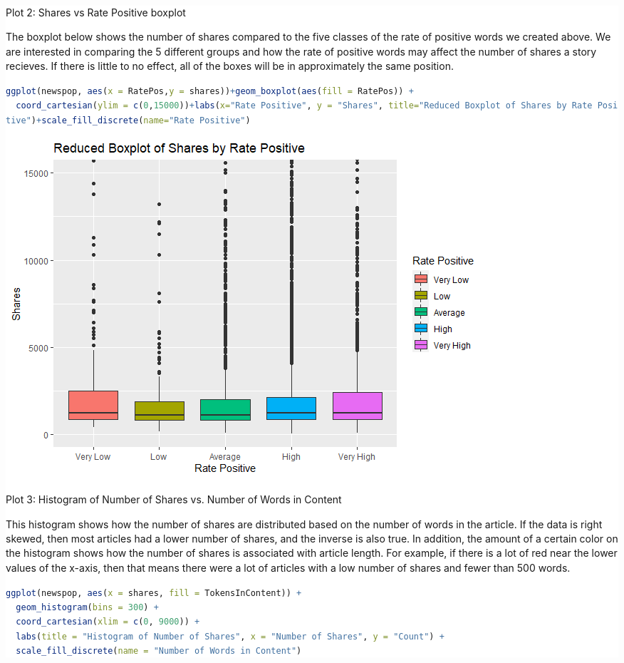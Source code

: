Plot 2: Shares vs Rate Positive boxplot

The boxplot below shows the number of shares compared to the five classes of the rate of positive words we created above. We are interested in comparing the 5 different groups and how the rate of positive words may affect the number of shares a story recieves. If there is little to no effect, all of the boxes will be in approximately the same position.

``` r
ggplot(newspop, aes(x = RatePos,y = shares))+geom_boxplot(aes(fill = RatePos)) + 
  coord_cartesian(ylim = c(0,15000))+labs(x="Rate Positive", y = "Shares", title="Reduced Boxplot of Shares by Rate Positive")+scale_fill_discrete(name="Rate Positive")
```

![](Entertainment_files/figure-markdown_github/boxplot%20of%20shares%20vs%20Rate%20Positive-1.png)

Plot 3: Histogram of Number of Shares vs. Number of Words in Content

This histogram shows how the number of shares are distributed based on the number of words in the article. If the data is right skewed, then most articles had a lower number of shares, and the inverse is also true. In addition, the amount of a certain color on the histogram shows how the number of shares is associated with article length. For example, if there is a lot of red near the lower values of the x-axis, then that means there were a lot of articles with a low number of shares and fewer than 500 words.

``` r
ggplot(newspop, aes(x = shares, fill = TokensInContent)) + 
  geom_histogram(bins = 300) + 
  coord_cartesian(xlim = c(0, 9000)) + 
  labs(title = "Histogram of Number of Shares", x = "Number of Shares", y = "Count") + 
  scale_fill_discrete(name = "Number of Words in Content")
```
